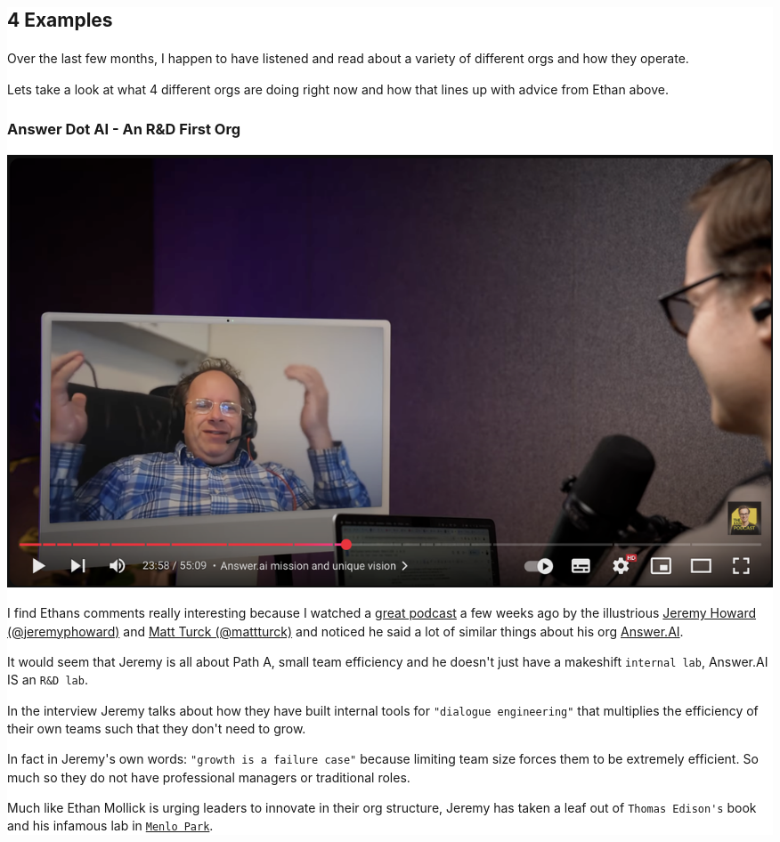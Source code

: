 
<h2>4 Examples</h2>

Over the last few months, I happen to have listened and read about a variety of different orgs and how they operate.  

Lets take a look at what 4 different orgs are doing right now and how that lines up with advice from Ethan above.


### Answer Dot AI - An R&D First Org

<a href="https://youtu.be/MbHL0uvKYbE" target="_blank"><img src="/images/agentic-coding-slot-machines/jeremy.png" style="width: 100%;" alt="concurrent-image"></a>

I find Ethans comments really interesting because I watched a <a href="https://youtu.be/MbHL0uvKYbE" target="_blank">great podcast</a> a few weeks ago by the illustrious <a href="https://x.com/jeremyphoward" target="_blank">Jeremy Howard (@jeremyphoward)</a> and <a href="https://x.com/mattturck" target="_blank">Matt Turck (@mattturck)</a> and noticed he said a lot of similar things about his org <a href="https://www.answer.ai/" target="_blank">Answer.AI</a>.

It would seem that Jeremy is all about Path A, small team efficiency and he doesn't just have a makeshift `internal lab`, Answer.AI IS an `R&D lab`.

In the interview Jeremy talks about how they have built internal tools for `"dialogue engineering"` that multiplies the efficiency of their own teams such that they don't need to grow.

In fact in Jeremy's own words: `"growth is a failure case"` because limiting team size forces them to be extremely efficient. So much so they do not have professional managers or traditional roles.

Much like Ethan Mollick is urging leaders to innovate in their org structure, Jeremy has taken a leaf out of `Thomas Edison's` book and his infamous lab in <a href="https://en.wikipedia.org/wiki/Thomas_Edison">`Menlo Park`</a>.
